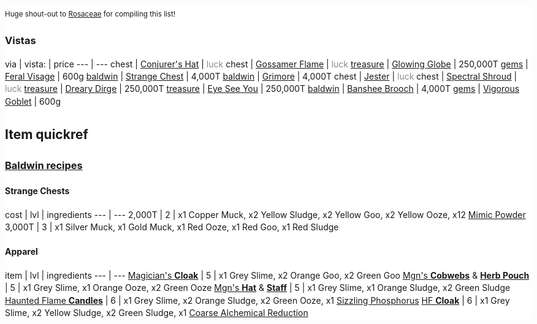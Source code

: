 <sub>Huge shout-out to [Rosaceae](https://flightrising.com/main.php?p=lair&tab=userpage&id=154165) for compiling this list!</sub>

### Vistas

via | <span class="redundant">vista:</span> | price
--- | ---
chest | [Conjurer's Hat](https://www1.flightrising.com/game-database/item/20803) | <span style="opacity:.5">luck</span>
chest | [Gossamer Flame](https://www1.flightrising.com/game-database/item/20804) | <span style="opacity:.5">luck</span>
[treasure](https://flightrising.com/main.php?p=market&tab=spec) | [Glowing Globe](https://www1.flightrising.com/game-database/item/20805) | 250,000T
[gems](https://flightrising.com/main.php?p=market&tab=spec&type=1) | [Feral Visage](https://www1.flightrising.com/game-database/item/20806) | 600g
[baldwin](#baldwin-recipes) | [Strange Chest](https://www1.flightrising.com/game-database/item/20808) | 4,000T
[baldwin](#baldwin-recipes) | [Grimore](https://www1.flightrising.com/game-database/item/25176) | 4,000T
chest | [Jester](https://www1.flightrising.com/game-database/item/25178) | <span style="opacity:.5">luck</span>
chest | [Spectral Shroud](https://www1.flightrising.com/game-database/item/28820) | <span style="opacity:.5">luck</span>
[treasure](https://flightrising.com/main.php?p=market&tab=spec) | [Dreary Dirge](https://www1.flightrising.com/game-database/item/28839) | 250,000T
[treasure](https://flightrising.com/main.php?p=market&tab=spec) | [Eye See You](https://www1.flightrising.com/game-database/item/28840) | 250,000T
[baldwin](#baldwin-recipes) | [Banshee Brooch](https://www1.flightrising.com/game-database/item/32681) | 4,000T
[gems](https://flightrising.com/main.php?p=market&tab=spec&type=1) | [Vigorous Goblet](https://www1.flightrising.com/game-database/item/32762) | 600g

## Item quickref

### [Baldwin recipes](https://www1.flightrising.com/trading/baldwin/create)

#### Strange Chests

cost | lvl | ingredients
--- | ---
2,000T | 2 | x1 Copper Muck, x2 Yellow Sludge, x2 Yellow Goo, x2 Yellow Ooze, x12 [Mimic Powder](https://www1.flightrising.com/game-database/item/7689)
3,000T | 3 | x1 Silver Muck, x1 Gold Muck, x1 Red Ooze, x1 Red Goo, x1 Red Sludge

#### Apparel

item | lvl | ingredients
--- | ---
[Magician's <b>Cloak</b>](https://www1.flightrising.com/game-database/item/15305) | 5 | x1 Grey Slime, x2 Orange Goo, x2 Green Goo
[Mgn's <b>Cobwebs</b>](https://www1.flightrising.com/game-database/item/15306) & <b>[Herb Pouch](https://www1.flightrising.com/game-database/item/15308)</b> | 5 | x1 Grey Slime, x1 Orange Ooze, x2 Green Ooze
[Mgn's <b>Hat</b>](https://www1.flightrising.com/game-database/item/15307) & <b>[Staff](https://www1.flightrising.com/game-database/item/15309)</b> | 5 | x1 Grey Slime, x1 Orange Sludge, x2 Green Sludge
[Haunted Flame <b>Candles</b>](https://www1.flightrising.com/game-database/item/20836) | 6 | x1 Grey Slime, x2 Orange Sludge, x2 Green Ooze, x1 [Sizzling Phosphorus](https://www1.flightrising.com/game-database/item/10883)
[HF <b>Cloak</b>](https://www1.flightrising.com/game-database/item/20837) | 6 | x1 Grey Slime, x2 Yellow Sludge, x2 Green Sludge, x1 [Coarse Alchemical Reduction](https://www1.flightrising.com/game-database/item/10875)